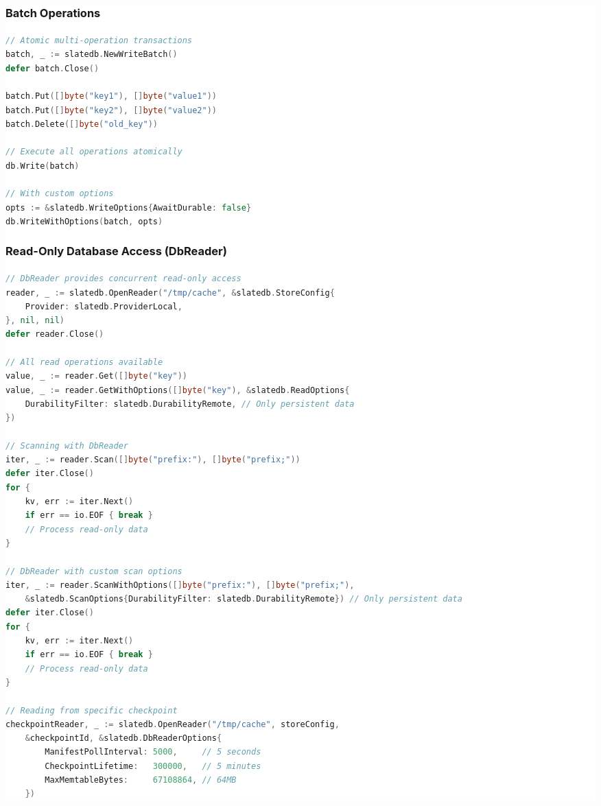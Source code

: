### Batch Operations

```go
// Atomic multi-operation transactions
batch, _ := slatedb.NewWriteBatch()
defer batch.Close()

batch.Put([]byte("key1"), []byte("value1"))
batch.Put([]byte("key2"), []byte("value2"))
batch.Delete([]byte("old_key"))

// Execute all operations atomically
db.Write(batch)

// With custom options
opts := &slatedb.WriteOptions{AwaitDurable: false}
db.WriteWithOptions(batch, opts)
```

### Read-Only Database Access (DbReader)

```go
// DbReader provides concurrent read-only access
reader, _ := slatedb.OpenReader("/tmp/cache", &slatedb.StoreConfig{
    Provider: slatedb.ProviderLocal,
}, nil, nil)
defer reader.Close()

// All read operations available
value, _ := reader.Get([]byte("key"))
value, _ := reader.GetWithOptions([]byte("key"), &slatedb.ReadOptions{
    DurabilityFilter: slatedb.DurabilityRemote, // Only persistent data
})

// Scanning with DbReader
iter, _ := reader.Scan([]byte("prefix:"), []byte("prefix;"))
defer iter.Close()
for {
    kv, err := iter.Next()
    if err == io.EOF { break }
    // Process read-only data
}

// DbReader with custom scan options
iter, _ := reader.ScanWithOptions([]byte("prefix:"), []byte("prefix;"), 
    &slatedb.ScanOptions{DurabilityFilter: slatedb.DurabilityRemote}) // Only persistent data
defer iter.Close()
for {
    kv, err := iter.Next()
    if err == io.EOF { break }
    // Process read-only data
}

// Reading from specific checkpoint
checkpointReader, _ := slatedb.OpenReader("/tmp/cache", storeConfig, 
    &checkpointId, &slatedb.DbReaderOptions{
        ManifestPollInterval: 5000,     // 5 seconds
        CheckpointLifetime:   300000,   // 5 minutes  
        MaxMemtableBytes:     67108864, // 64MB
    })
```
